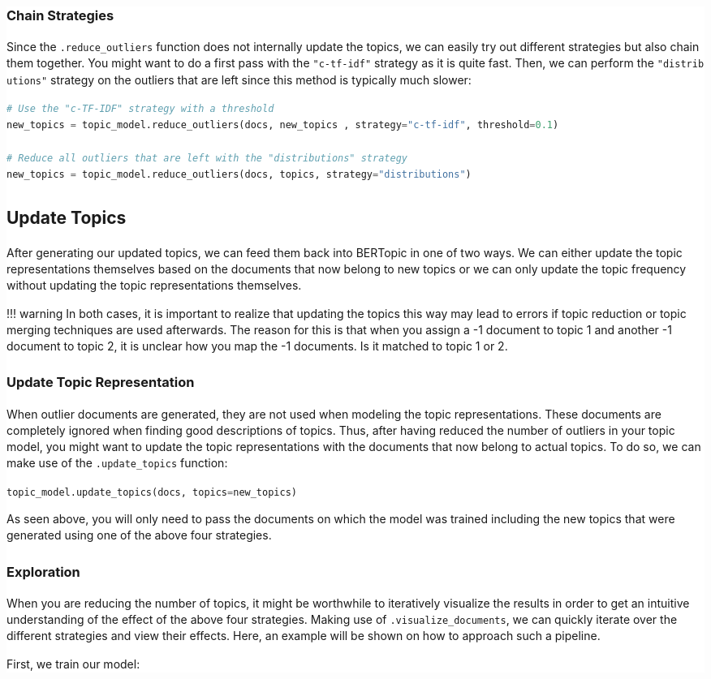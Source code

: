 ### **Chain Strategies**

Since the `.reduce_outliers` function does not internally update the topics, we can easily try out different strategies but also chain them together. 
You might want to do a first pass with the `"c-tf-idf"` strategy as it is quite fast. Then, we can perform the `"distributions"` strategy on the 
outliers that are left since this method is typically much slower:

```python
# Use the "c-TF-IDF" strategy with a threshold
new_topics = topic_model.reduce_outliers(docs, new_topics , strategy="c-tf-idf", threshold=0.1)

# Reduce all outliers that are left with the "distributions" strategy
new_topics = topic_model.reduce_outliers(docs, topics, strategy="distributions")
```


## **Update Topics**

After generating our updated topics, we can feed them back into BERTopic in one of two ways. We can either update the topic representations themselves based on the documents that now belong to new topics or we can only update the topic frequency without updating the topic representations themselves.

!!! warning
    In both cases, it is important to realize that 
    updating the topics this way may lead to errors if topic reduction or topic merging techniques are used afterwards. The reason for this is that when you assign a -1 document to topic 1 and another -1 document to topic 2, it is unclear how you map the -1 documents. Is it matched to topic 1 or 2. 


### **Update Topic Representation**

When outlier documents are generated, they are not used when modeling the topic representations. These documents are completely ignored when finding good descriptions of topics. Thus, after having reduced the number of outliers in your topic model, you might want to update the topic representations with the documents that now belong to actual topics. To do so, we can make use of the `.update_topics` function:

```python
topic_model.update_topics(docs, topics=new_topics)
```

As seen above, you will only need to pass the documents on which the model was trained including the new topics that were generated using one of the above four strategies. 

### **Exploration**

When you are reducing the number of topics, it might be worthwhile to iteratively visualize the results in order to get an intuitive understanding of the effect of the above four strategies. Making use of `.visualize_documents`, we can quickly iterate over the different strategies and view their effects. Here, an example will be shown on how to approach such a pipeline. 

First, we train our model:
